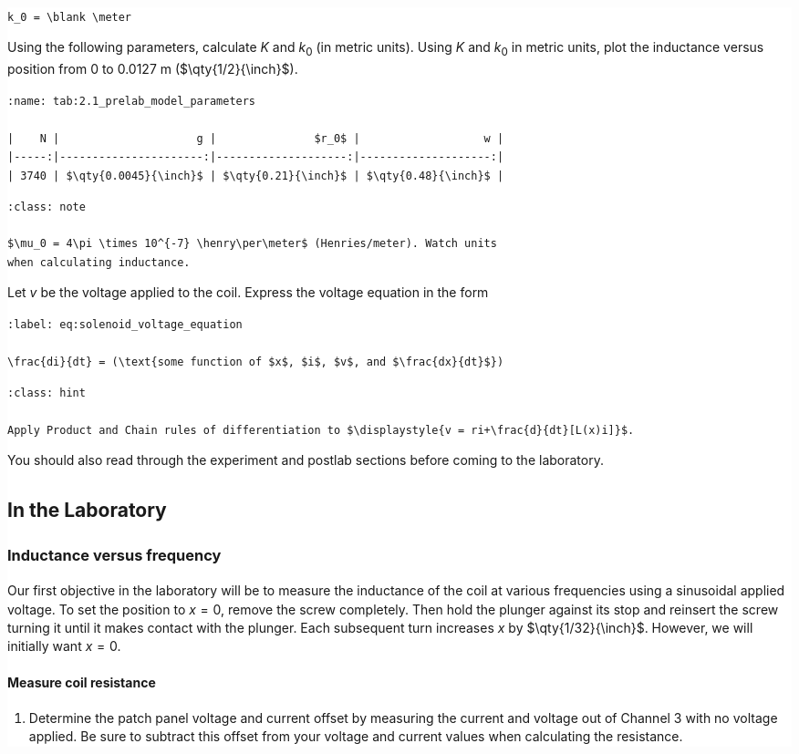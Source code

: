 ```{math}
k_0 = \blank \meter
```

Using the following parameters, calculate $K$ and $k_0$ (in metric units). 
Using $K$ and $k_0$ in metric units, plot the inductance versus position from 0
to $\qty{0.0127}{\meter}$ ($\qty{1/2}{\inch}$).


```{table} Solenoid inductance model parameters.
:name: tab:2.1_prelab_model_parameters

|    N |                     g |               $r_0$ |                   w |
|-----:|----------------------:|--------------------:|--------------------:|
| 3740 | $\qty{0.0045}{\inch}$ | $\qty{0.21}{\inch}$ | $\qty{0.48}{\inch}$ |
```

```{admonition} Note
:class: note

$\mu_0 = 4\pi \times 10^{-7} \henry\per\meter$ (Henries/meter). Watch units
when calculating inductance.
```

Let $v$ be the voltage applied to the coil. Express the voltage equation in the form

```{math}
:label: eq:solenoid_voltage_equation

\frac{di}{dt} = (\text{some function of $x$, $i$, $v$, and $\frac{dx}{dt}$})
```

```{admonition} Hint
:class: hint

Apply Product and Chain rules of differentiation to $\displaystyle{v = ri+\frac{d}{dt}[L(x)i]}$.
```

You should also read through the experiment and postlab sections before coming to the laboratory.

## In the Laboratory

### Inductance versus frequency

Our first objective in the laboratory will be to measure the inductance of the
coil at various frequencies using a sinusoidal applied voltage.  To set the
position to $x=0$, remove the screw completely. Then hold the plunger against
its stop and reinsert the screw turning it until it makes contact with the
plunger. Each subsequent turn increases $x$ by $\qty{1/32}{\inch}$.  However, we
will initially want $x=0$.

#### Measure coil resistance

1. Determine the patch panel voltage and current offset by measuring the current
   and voltage out of Channel 3 with no voltage applied. Be sure to subtract
   this offset from your voltage and current values when calculating the
   resistance.

